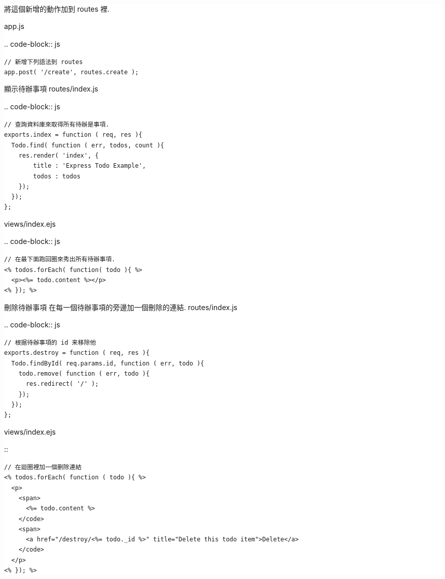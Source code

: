 將這個新增的動作加到 routes 裡.

app.js

.. code-block:: js

    // 新增下列語法到 routes
    app.post( '/create', routes.create );

顯示待辦事項
routes/index.js

.. code-block:: js

    // 查詢資料庫來取得所有待辦是事項.
    exports.index = function ( req, res ){
      Todo.find( function ( err, todos, count ){
        res.render( 'index', {
            title : 'Express Todo Example',
            todos : todos
        });
      });
    };

views/index.ejs

.. code-block:: js

    // 在最下面跑回圈來秀出所有待辦事項.
    <% todos.forEach( function( todo ){ %>
      <p><%= todo.content %></p>
    <% }); %>

刪除待辦事項
在每一個待辦事項的旁邊加一個刪除的連結.
routes/index.js

.. code-block:: js

    // 根据待辦事項的 id 来移除他
    exports.destroy = function ( req, res ){
      Todo.findById( req.params.id, function ( err, todo ){
        todo.remove( function ( err, todo ){
          res.redirect( '/' );
        });
      });
    };

views/index.ejs

::

    // 在迴圈裡加一個删除連結
    <% todos.forEach( function ( todo ){ %>
      <p>
        <span>
          <%= todo.content %>
        </code>
        <span>
          <a href="/destroy/<%= todo._id %>" title="Delete this todo item">Delete</a>
        </code>
      </p>
    <% }); %>
